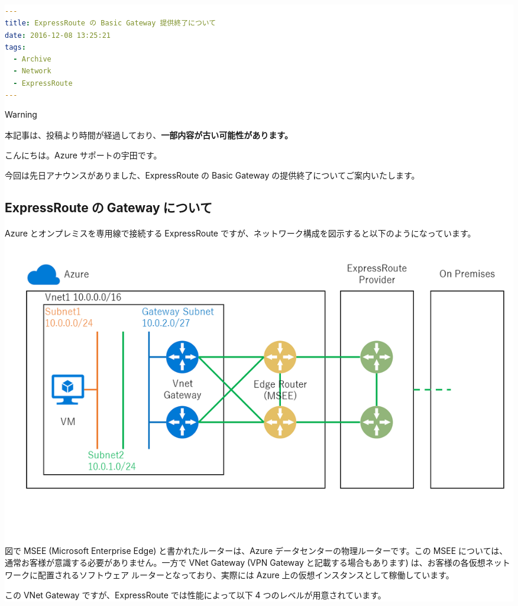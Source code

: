 ```yaml
---
title: ExpressRoute の Basic Gateway 提供終了について
date: 2016-12-08 13:25:21
tags:
  - Archive
  - Network
  - ExpressRoute
---
```

> [!WARNING]
> 本記事は、投稿より時間が経過しており、**一部内容が古い可能性があります。**

こんにちは。Azure サポートの宇田です。

今回は先日アナウンスがありました、ExpressRoute の Basic Gateway の提供終了についてご案内いたします。

## ExpressRoute の Gateway について

Azure とオンプレミスを専用線で接続する ExpressRoute ですが、ネットワーク構成を図示すると以下のようになっています。

![](./expressroute-basic-gateway-eol/ExpressRoute.png)

図で MSEE (Microsoft Enterprise Edge) と書かれたルーターは、Azure データセンターの物理ルーターです。この MSEE については、通常お客様が意識する必要がありません。一方で VNet Gateway (VPN Gateway と記載する場合もあります) は、お客様の各仮想ネットワークに配置されるソフトウェア ルーターとなっており、実際には Azure 上の仮想インスタンスとして稼働しています。

この VNet Gateway ですが、ExpressRoute では性能によって以下 4 つのレベルが用意されています。
